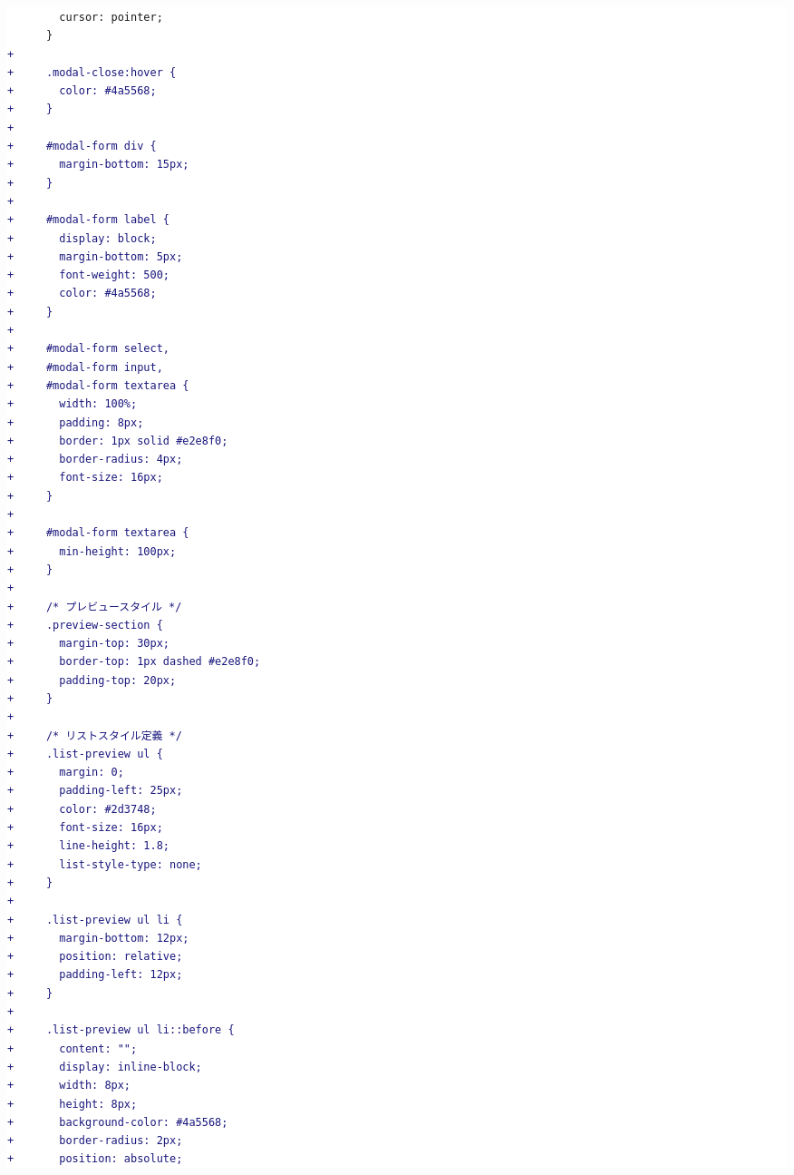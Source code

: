 ```diff
        cursor: pointer;
      }
+     
+     .modal-close:hover {
+       color: #4a5568;
+     }
+     
+     #modal-form div {
+       margin-bottom: 15px;
+     }
+     
+     #modal-form label {
+       display: block;
+       margin-bottom: 5px;
+       font-weight: 500;
+       color: #4a5568;
+     }
+     
+     #modal-form select, 
+     #modal-form input, 
+     #modal-form textarea {
+       width: 100%;
+       padding: 8px;
+       border: 1px solid #e2e8f0;
+       border-radius: 4px;
+       font-size: 16px;
+     }
+     
+     #modal-form textarea {
+       min-height: 100px;
+     }
+     
+     /* プレビュースタイル */
+     .preview-section {
+       margin-top: 30px;
+       border-top: 1px dashed #e2e8f0;
+       padding-top: 20px;
+     }
+     
+     /* リストスタイル定義 */
+     .list-preview ul {
+       margin: 0;
+       padding-left: 25px;
+       color: #2d3748;
+       font-size: 16px;
+       line-height: 1.8;
+       list-style-type: none;
+     }
+     
+     .list-preview ul li {
+       margin-bottom: 12px;
+       position: relative;
+       padding-left: 12px;
+     }
+     
+     .list-preview ul li::before {
+       content: "";
+       display: inline-block;
+       width: 8px;
+       height: 8px;
+       background-color: #4a5568;
+       border-radius: 2px;
+       position: absolute;
```